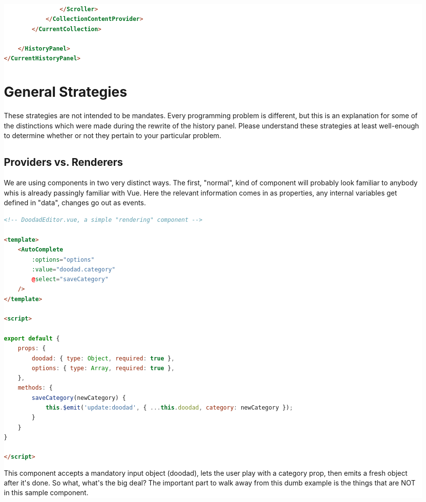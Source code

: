 ```html
                </Scroller>
            </CollectionContentProvider>
        </CurrentCollection>

    </HistoryPanel>
</CurrentHistoryPanel>
```

# General Strategies
These strategies are not intended to be mandates. Every programming problem is different, but this
is an explanation for some of the distinctions which were made during the rewrite of the history
panel. Please understand these strategies at least well-enough to determine whether or not they pertain to your particular problem.
## Providers vs. Renderers

We are using components in two very distinct ways. The first, "normal", kind of component will
probably look familiar to anybody whis is already passingly familiar with Vue. Here the relevant
information comes in as properties, any internal variables get defined in "data", changes go out as events.


```html
<!-- DoodadEditor.vue, a simple "rendering" component -->

<template>
    <AutoComplete
        :options="options"
        :value="doodad.category"  
        @select="saveCategory"
    />
</template>

<script>

export default {
    props: { 
        doodad: { type: Object, required: true },
        options: { type: Array, required: true },
    },
    methods: {
        saveCategory(newCategory) {
            this.$emit('update:doodad', { ...this.doodad, category: newCategory });
        }
    }
}

</script>
```
This component accepts a mandatory input object (doodad), lets the user play with a category prop,
then emits a fresh object after it's done. So what, what's the big deal? The important part to walk
away from this dumb example is the things that are NOT in this sample component. 
